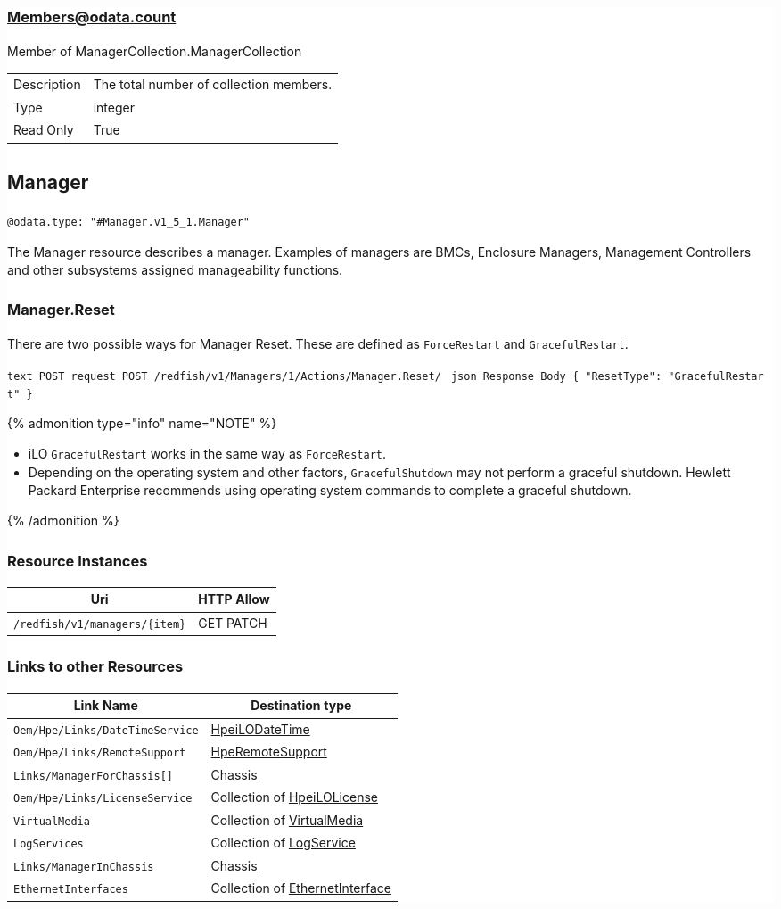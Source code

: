 ### Members@odata.count

Member of ManagerCollection.ManagerCollection

| | |
|---|---|
|Description|The total number of collection members.|
|Type|integer|
|Read Only|True|

## Manager

`@odata.type: "#Manager.v1_5_1.Manager"`

The Manager resource describes a manager.  Examples of managers are BMCs, Enclosure Managers, Management Controllers and other subsystems assigned manageability functions.

### Manager.Reset

There are two possible ways for Manager Reset. These are defined as `ForceRestart` and `GracefulRestart`.

`text POST request
POST /redfish/v1/Managers/1/Actions/Manager.Reset/
`
`json Response Body
{
    "ResetType": "GracefulRestart"
}
`

{% admonition type="info" name="NOTE" %}

- iLO `GracefulRestart` works in the same way as `ForceRestart`.
- Depending on the operating system and other factors, `GracefulShutdown`
  may not perform a graceful shutdown. Hewlett Packard Enterprise
  recommends using operating system commands to complete a graceful shutdown.

{% /admonition %}

### Resource Instances

|Uri|HTTP Allow|
|---|---|
|`/redfish/v1/managers/{item}`|GET PATCH |

### Links to other Resources

|Link Name|Destination type
|---|---|
|`Oem/Hpe/Links/DateTimeService`|[HpeiLODateTime](ilo5_hpe_resourcedefns309/#hpeilodatetime)|
|`Oem/Hpe/Links/RemoteSupport`|[HpeRemoteSupport](ilo5_hpe_resourcedefns309/#hperemotesupport)|
|`Links/ManagerForChassis[]`|[Chassis](ilo5_chassis_resourcedefns309/#chassis)|
|`Oem/Hpe/Links/LicenseService`|Collection of [HpeiLOLicense](ilo5_hpe_resourcedefns309/#hpeilolicensecollection)|
|`VirtualMedia`|Collection of [VirtualMedia](ilo5_other_resourcedefns309/#virtualmediacollection)|
|`LogServices`|Collection of [LogService](ilo5_other_resourcedefns309/#logservicecollection)|
|`Links/ManagerInChassis`|[Chassis](ilo5_chassis_resourcedefns309/#chassis)|
|`EthernetInterfaces`|Collection of [EthernetInterface](ilo5_network_resourcedefns309/#ethernetinterfacecollection)|